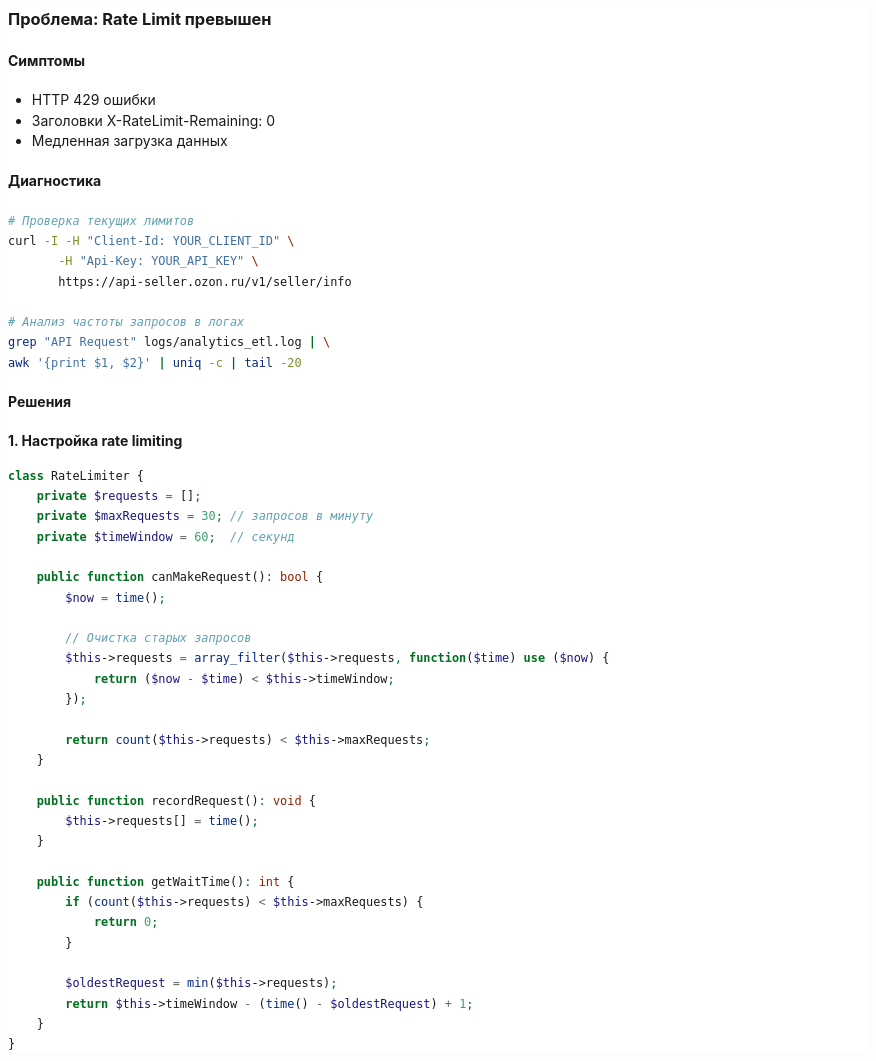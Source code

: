 ### Проблема: Rate Limit превышен

#### Симптомы

-   HTTP 429 ошибки
-   Заголовки X-RateLimit-Remaining: 0
-   Медленная загрузка данных

#### Диагностика

```bash
# Проверка текущих лимитов
curl -I -H "Client-Id: YOUR_CLIENT_ID" \
       -H "Api-Key: YOUR_API_KEY" \
       https://api-seller.ozon.ru/v1/seller/info

# Анализ частоты запросов в логах
grep "API Request" logs/analytics_etl.log | \
awk '{print $1, $2}' | uniq -c | tail -20
```

#### Решения

**1. Настройка rate limiting**

```php
class RateLimiter {
    private $requests = [];
    private $maxRequests = 30; // запросов в минуту
    private $timeWindow = 60;  // секунд

    public function canMakeRequest(): bool {
        $now = time();

        // Очистка старых запросов
        $this->requests = array_filter($this->requests, function($time) use ($now) {
            return ($now - $time) < $this->timeWindow;
        });

        return count($this->requests) < $this->maxRequests;
    }

    public function recordRequest(): void {
        $this->requests[] = time();
    }

    public function getWaitTime(): int {
        if (count($this->requests) < $this->maxRequests) {
            return 0;
        }

        $oldestRequest = min($this->requests);
        return $this->timeWindow - (time() - $oldestRequest) + 1;
    }
}
```
